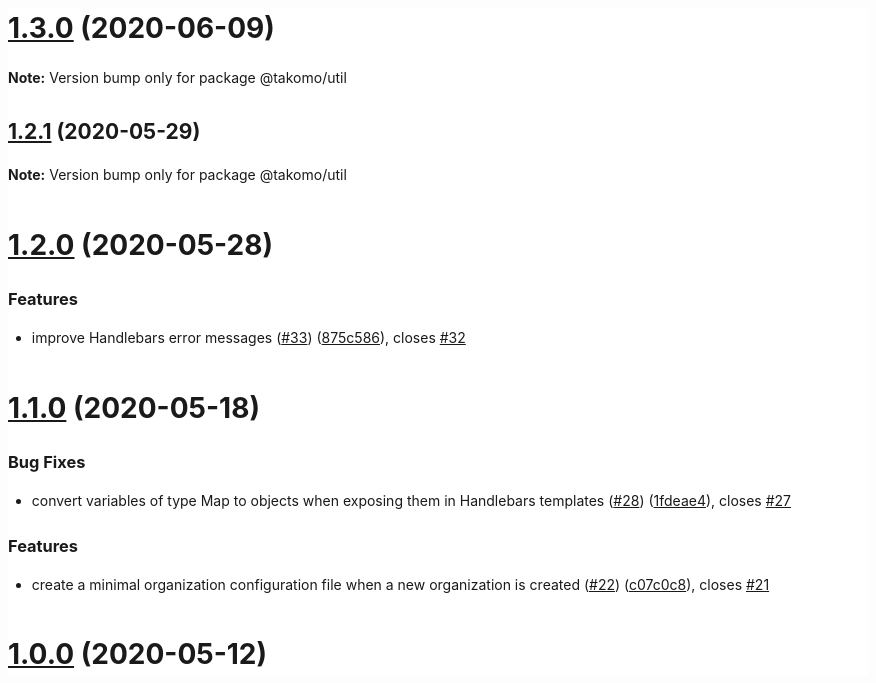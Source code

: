 



# [1.3.0](https://github.com/takomo-io/takomo/compare/v1.2.1...v1.3.0) (2020-06-09)

**Note:** Version bump only for package @takomo/util





## [1.2.1](https://github.com/takomo-io/takomo/compare/v1.2.0...v1.2.1) (2020-05-29)

**Note:** Version bump only for package @takomo/util





# [1.2.0](https://github.com/takomo-io/takomo/compare/v1.1.0...v1.2.0) (2020-05-28)


### Features

* improve Handlebars error messages ([#33](https://github.com/takomo-io/takomo/issues/33)) ([875c586](https://github.com/takomo-io/takomo/commit/875c58647e925350dce58052e1f0d93c68152ad4)), closes [#32](https://github.com/takomo-io/takomo/issues/32)





# [1.1.0](https://github.com/takomo-io/takomo/compare/v1.0.0...v1.1.0) (2020-05-18)


### Bug Fixes

* convert variables of type Map to objects when exposing them in Handlebars templates ([#28](https://github.com/takomo-io/takomo/issues/28)) ([1fdeae4](https://github.com/takomo-io/takomo/commit/1fdeae46faa5b6296c4daf1ef31b46fa8b0dfc68)), closes [#27](https://github.com/takomo-io/takomo/issues/27)


### Features

* create a minimal organization configuration file when a new organization is created ([#22](https://github.com/takomo-io/takomo/issues/22)) ([c07c0c8](https://github.com/takomo-io/takomo/commit/c07c0c8eb70eeabcb2eb453893cb1d568dd755f2)), closes [#21](https://github.com/takomo-io/takomo/issues/21)





# [1.0.0](https://github.com/takomo-io/takomo/compare/v0.2.0...v1.0.0) (2020-05-12)
